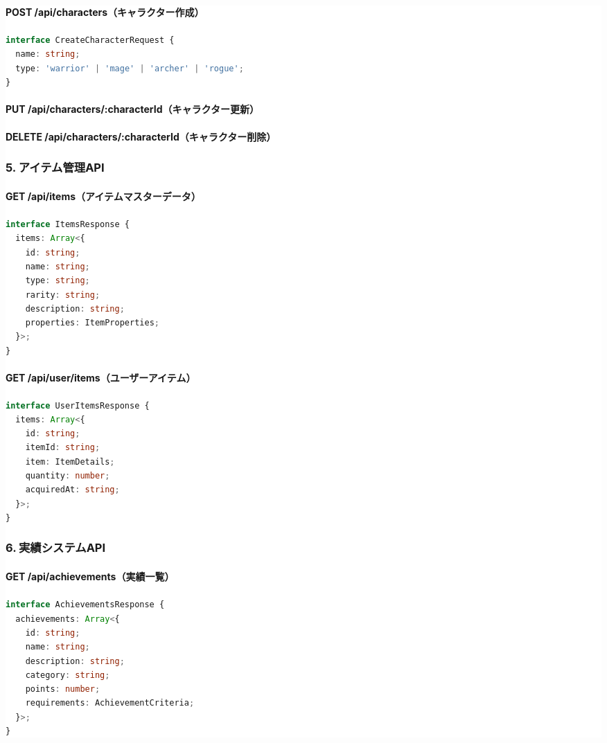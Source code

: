 #### POST /api/characters（キャラクター作成）

```typescript
interface CreateCharacterRequest {
  name: string;
  type: 'warrior' | 'mage' | 'archer' | 'rogue';
}
```

#### PUT /api/characters/:characterId（キャラクター更新）

#### DELETE /api/characters/:characterId（キャラクター削除）

### 5. アイテム管理API

#### GET /api/items（アイテムマスターデータ）

```typescript
interface ItemsResponse {
  items: Array<{
    id: string;
    name: string;
    type: string;
    rarity: string;
    description: string;
    properties: ItemProperties;
  }>;
}
```

#### GET /api/user/items（ユーザーアイテム）

```typescript
interface UserItemsResponse {
  items: Array<{
    id: string;
    itemId: string;
    item: ItemDetails;
    quantity: number;
    acquiredAt: string;
  }>;
}
```

### 6. 実績システムAPI

#### GET /api/achievements（実績一覧）

```typescript
interface AchievementsResponse {
  achievements: Array<{
    id: string;
    name: string;
    description: string;
    category: string;
    points: number;
    requirements: AchievementCriteria;
  }>;
}
```
